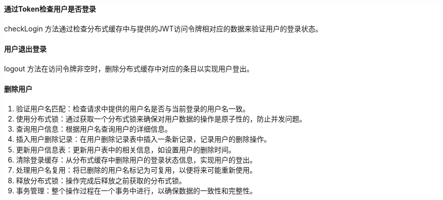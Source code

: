 #### 通过Token检查用户是否登录
checkLogin 方法通过检查分布式缓存中与提供的JWT访问令牌相对应的数据来验证用户的登录状态。

#### 用户退出登录
logout 方法在访问令牌非空时，删除分布式缓存中对应的条目以实现用户登出。

#### 删除用户
1. 验证用户名匹配：检查请求中提供的用户名是否与当前登录的用户名一致。
2. 使用分布式锁：通过获取一个分布式锁来确保对用户数据的操作是原子性的，防止并发问题。
3. 查询用户信息：根据用户名查询用户的详细信息。
4. 插入用户删除记录：在用户删除记录表中插入一条新记录，记录用户的删除操作。
5. 更新用户信息表：更新用户表中的相关信息，如设置用户的删除时间。
6. 清除登录缓存：从分布式缓存中删除用户的登录状态信息，实现用户的登出。
7. 处理用户名复用：将已删除的用户名标记为可复用，以便将来可能重新使用。
8. 释放分布式锁：操作完成后释放之前获取的分布式锁。
9. 事务管理：整个操作过程在一个事务中进行，以确保数据的一致性和完整性。